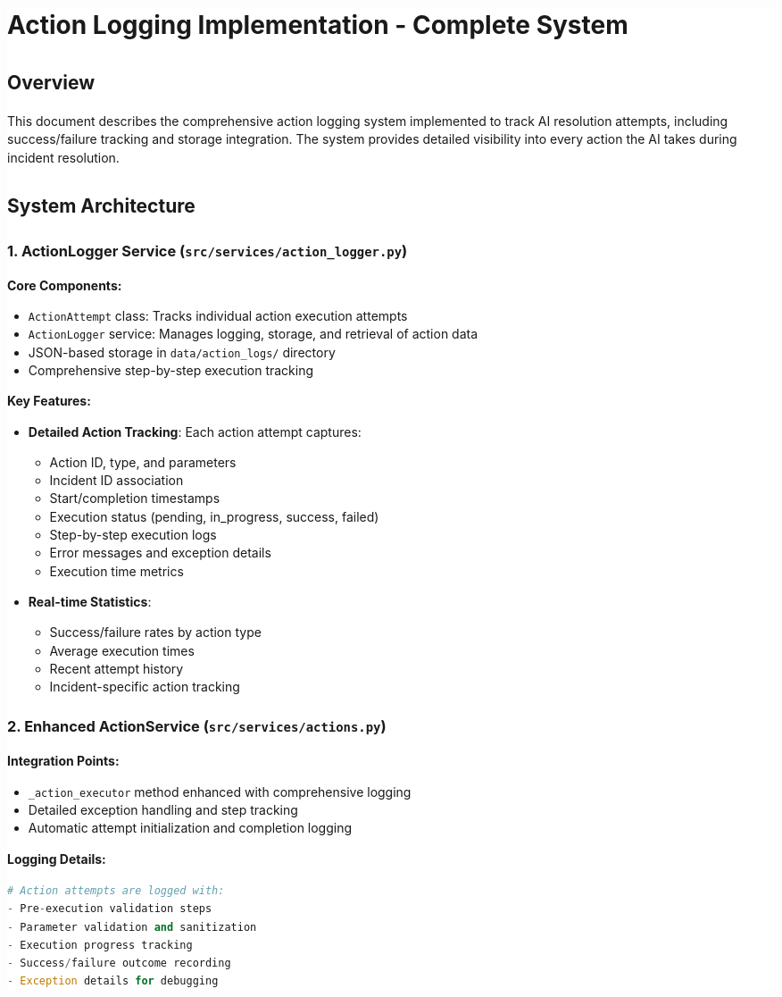 # Action Logging Implementation - Complete System

## Overview

This document describes the comprehensive action logging system implemented to track AI resolution attempts, including success/failure tracking and storage integration. The system provides detailed visibility into every action the AI takes during incident resolution.

## System Architecture

### 1. ActionLogger Service (`src/services/action_logger.py`)

**Core Components:**
- `ActionAttempt` class: Tracks individual action execution attempts
- `ActionLogger` service: Manages logging, storage, and retrieval of action data
- JSON-based storage in `data/action_logs/` directory
- Comprehensive step-by-step execution tracking

**Key Features:**
- **Detailed Action Tracking**: Each action attempt captures:
  - Action ID, type, and parameters
  - Incident ID association
  - Start/completion timestamps
  - Execution status (pending, in_progress, success, failed)
  - Step-by-step execution logs
  - Error messages and exception details
  - Execution time metrics

- **Real-time Statistics**: 
  - Success/failure rates by action type
  - Average execution times
  - Recent attempt history
  - Incident-specific action tracking

### 2. Enhanced ActionService (`src/services/actions.py`)

**Integration Points:**
- `_action_executor` method enhanced with comprehensive logging
- Detailed exception handling and step tracking
- Automatic attempt initialization and completion logging

**Logging Details:**
```python
# Action attempts are logged with:
- Pre-execution validation steps
- Parameter validation and sanitization
- Execution progress tracking
- Success/failure outcome recording
- Exception details for debugging
```
